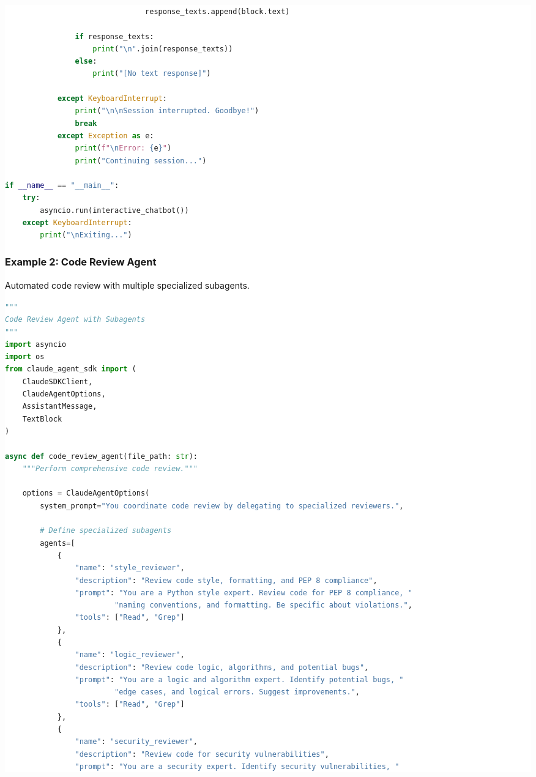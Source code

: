 ```python
                                response_texts.append(block.text)

                if response_texts:
                    print("\n".join(response_texts))
                else:
                    print("[No text response]")

            except KeyboardInterrupt:
                print("\n\nSession interrupted. Goodbye!")
                break
            except Exception as e:
                print(f"\nError: {e}")
                print("Continuing session...")

if __name__ == "__main__":
    try:
        asyncio.run(interactive_chatbot())
    except KeyboardInterrupt:
        print("\nExiting...")
```

### Example 2: Code Review Agent

Automated code review with multiple specialized subagents.

```python
"""
Code Review Agent with Subagents
"""
import asyncio
import os
from claude_agent_sdk import (
    ClaudeSDKClient,
    ClaudeAgentOptions,
    AssistantMessage,
    TextBlock
)

async def code_review_agent(file_path: str):
    """Perform comprehensive code review."""

    options = ClaudeAgentOptions(
        system_prompt="You coordinate code review by delegating to specialized reviewers.",

        # Define specialized subagents
        agents=[
            {
                "name": "style_reviewer",
                "description": "Review code style, formatting, and PEP 8 compliance",
                "prompt": "You are a Python style expert. Review code for PEP 8 compliance, "
                         "naming conventions, and formatting. Be specific about violations.",
                "tools": ["Read", "Grep"]
            },
            {
                "name": "logic_reviewer",
                "description": "Review code logic, algorithms, and potential bugs",
                "prompt": "You are a logic and algorithm expert. Identify potential bugs, "
                         "edge cases, and logical errors. Suggest improvements.",
                "tools": ["Read", "Grep"]
            },
            {
                "name": "security_reviewer",
                "description": "Review code for security vulnerabilities",
                "prompt": "You are a security expert. Identify security vulnerabilities, "
```